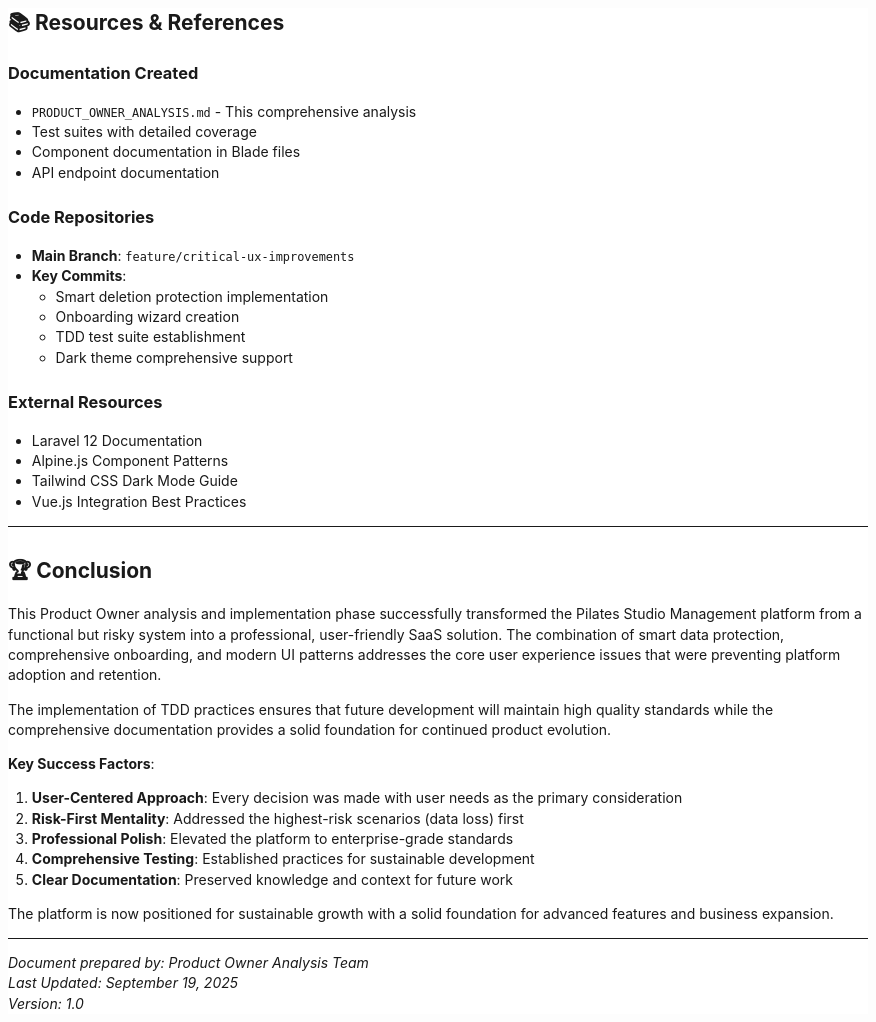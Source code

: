 ## 📚 Resources & References

### Documentation Created
- `PRODUCT_OWNER_ANALYSIS.md` - This comprehensive analysis
- Test suites with detailed coverage
- Component documentation in Blade files
- API endpoint documentation

### Code Repositories
- **Main Branch**: `feature/critical-ux-improvements`
- **Key Commits**: 
  - Smart deletion protection implementation
  - Onboarding wizard creation
  - TDD test suite establishment
  - Dark theme comprehensive support

### External Resources
- Laravel 12 Documentation
- Alpine.js Component Patterns
- Tailwind CSS Dark Mode Guide
- Vue.js Integration Best Practices

---

## 🏆 Conclusion

This Product Owner analysis and implementation phase successfully transformed the Pilates Studio Management platform from a functional but risky system into a professional, user-friendly SaaS solution. The combination of smart data protection, comprehensive onboarding, and modern UI patterns addresses the core user experience issues that were preventing platform adoption and retention.

The implementation of TDD practices ensures that future development will maintain high quality standards while the comprehensive documentation provides a solid foundation for continued product evolution.

**Key Success Factors**:
1. **User-Centered Approach**: Every decision was made with user needs as the primary consideration
2. **Risk-First Mentality**: Addressed the highest-risk scenarios (data loss) first
3. **Professional Polish**: Elevated the platform to enterprise-grade standards
4. **Comprehensive Testing**: Established practices for sustainable development
5. **Clear Documentation**: Preserved knowledge and context for future work

The platform is now positioned for sustainable growth with a solid foundation for advanced features and business expansion.

---

*Document prepared by: Product Owner Analysis Team*  
*Last Updated: September 19, 2025*  
*Version: 1.0*
